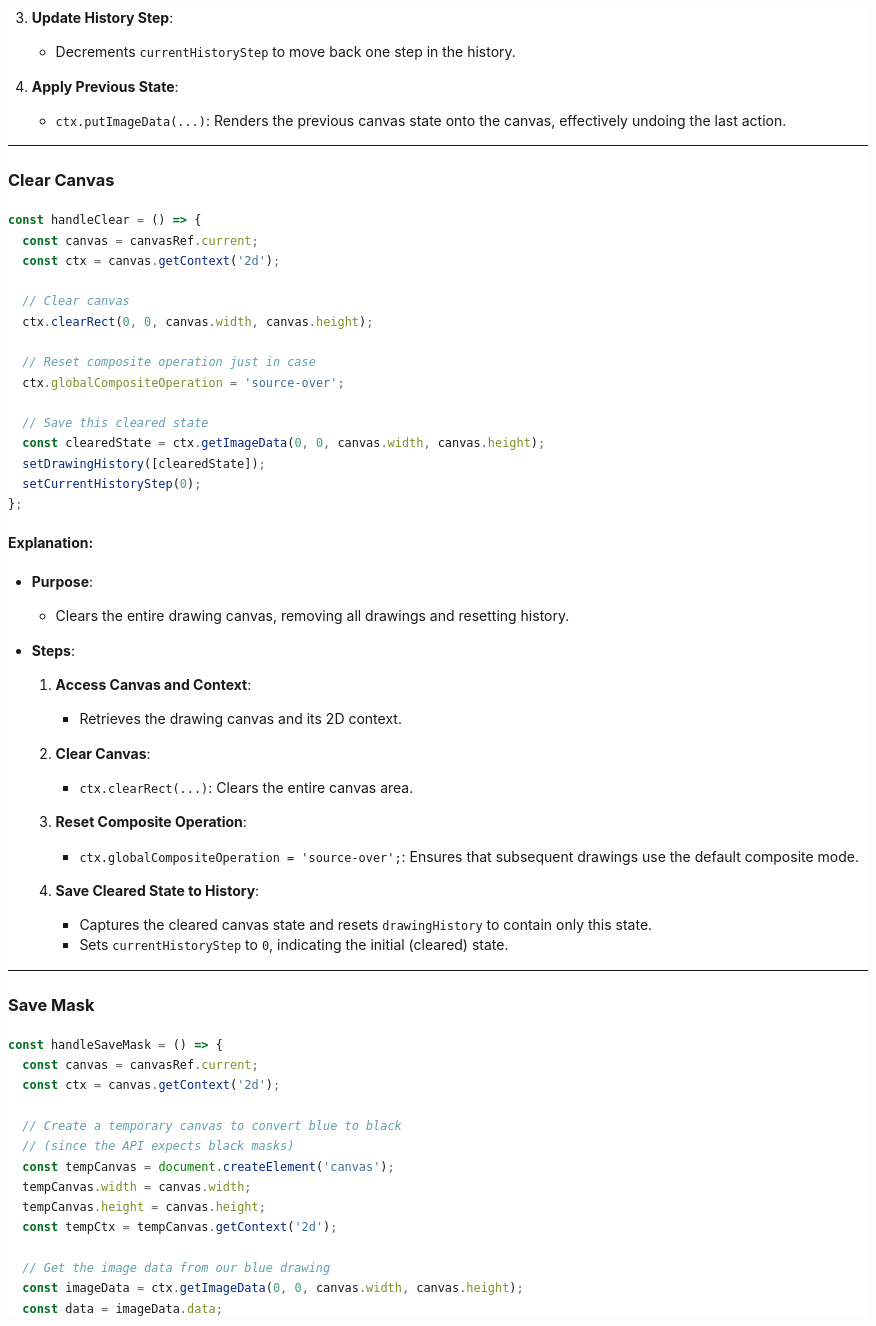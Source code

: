   3. **Update History Step**:
     - Decrements `currentHistoryStep` to move back one step in the history.

  4. **Apply Previous State**:
     - `ctx.putImageData(...)`: Renders the previous canvas state onto the canvas, effectively undoing the last action.

---

### Clear Canvas

```javascript
const handleClear = () => {
  const canvas = canvasRef.current;
  const ctx = canvas.getContext('2d');
  
  // Clear canvas
  ctx.clearRect(0, 0, canvas.width, canvas.height);
  
  // Reset composite operation just in case
  ctx.globalCompositeOperation = 'source-over';
  
  // Save this cleared state
  const clearedState = ctx.getImageData(0, 0, canvas.width, canvas.height);
  setDrawingHistory([clearedState]);
  setCurrentHistoryStep(0);
};
```

#### Explanation:

- **Purpose**:
  - Clears the entire drawing canvas, removing all drawings and resetting history.

- **Steps**:
  1. **Access Canvas and Context**:
     - Retrieves the drawing canvas and its 2D context.

  2. **Clear Canvas**:
     - `ctx.clearRect(...)`: Clears the entire canvas area.

  3. **Reset Composite Operation**:
     - `ctx.globalCompositeOperation = 'source-over';`: Ensures that subsequent drawings use the default composite mode.

  4. **Save Cleared State to History**:
     - Captures the cleared canvas state and resets `drawingHistory` to contain only this state.
     - Sets `currentHistoryStep` to `0`, indicating the initial (cleared) state.

---

### Save Mask

```javascript
const handleSaveMask = () => {
  const canvas = canvasRef.current;
  const ctx = canvas.getContext('2d');
  
  // Create a temporary canvas to convert blue to black 
  // (since the API expects black masks)
  const tempCanvas = document.createElement('canvas');
  tempCanvas.width = canvas.width;
  tempCanvas.height = canvas.height;
  const tempCtx = tempCanvas.getContext('2d');
  
  // Get the image data from our blue drawing
  const imageData = ctx.getImageData(0, 0, canvas.width, canvas.height);
  const data = imageData.data;
```